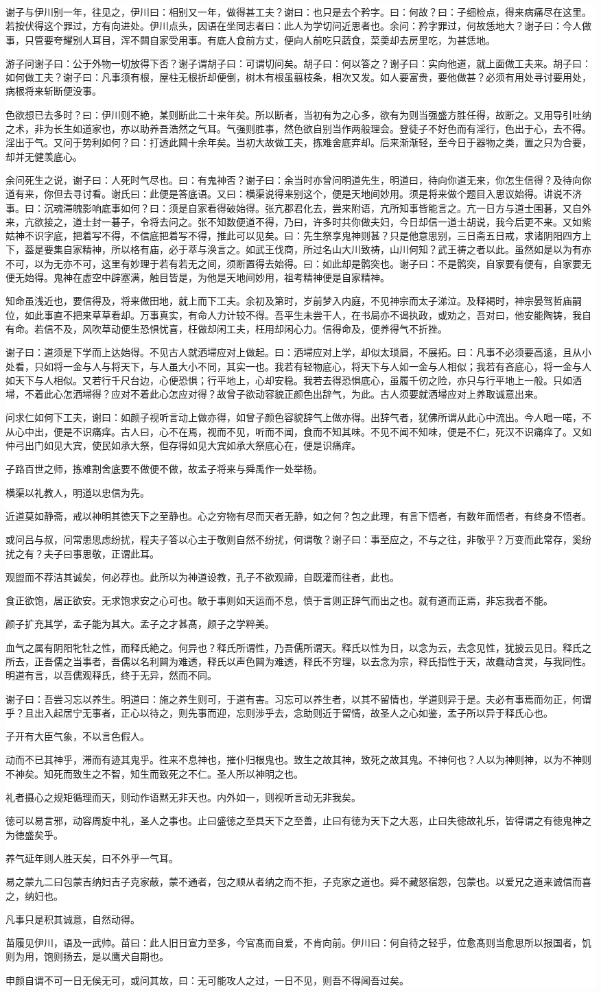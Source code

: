 谢子与伊川别一年，往见之，伊川曰：相别又一年，做得甚工夫？谢曰：也只是去个矜字。曰：何故？曰：子细检点，得来病痛尽在这里。若按伏得这个罪过，方有向进处。伊川点头，因语在坐同志者曰：此人为学切问近思者也。余问：矜字罪过，何故恁地大？谢子曰：今人做事，只管要夸耀别人耳目，浑不闗自家受用事。有底人食前方丈，便向人前吃只蔬食，菜羮却去房里吃，为甚恁地。  

游子问谢子曰：公于外物一切放得下否？谢子谓胡子曰：可谓切问矣。胡子曰：何以答之？谢子曰：实向他道，就上面做工夫来。胡子曰：如何做工夫？谢子曰：凡事须有根，屋柱无根折却便倒，树木有根虽翦枝条，相次又发。如人要富贵，要他做甚？必须有用处寻讨要用处，病根将来斩断便没事。  

色欲想已去多时？曰：伊川则不絶，某则断此二十来年矣。所以断者，当初有为之心多，欲有为则当强盛方胜任得，故断之。又用导引吐纳之术，非为长生如道家也，亦以助养吾浩然之气耳。气强则胜事，然色欲自别当作两般理会。登徒子不好色而有淫行，色出于心，去不得。淫出于气。又问于势利如何？曰：打透此闗十余年矣。当初大故做工夫，拣难舍底弃却。后来渐渐轻，至今日于器物之类，置之只为合要，却并无健羡底心。  

余问死生之说，谢子曰：人死时气尽也。曰：有鬼神否？谢子曰：余当时亦曾问明道先生，明道曰，待向你道无来，你怎生信得？及待向你道有来，你但去寻讨看。谢氏曰：此便是答底语。又曰：横渠说得来别这个，便是天地间妙用。须是将来做个题目入思议始得。讲说不济事。曰：沉魂滞魄影响底事如何？曰：须是自家看得破始得。张亢郡君化去，尝来附语，亢所知事皆能言之。亢一日方与道士围碁，又自外来，亢欲接之，道士封一碁子，令将去问之。张不知数便道不得，乃曰，许多时共你做夫妇，今日却信一道士胡说，我今后更不来。又如紫姑神不识字底，把着写不得，不信底把着写不得，推此可以见矣。曰：先生祭享鬼神则甚？只是他意思别，三日斋五日戒，求诸阴阳四方上下，葢是要集自家精神，所以格有庙，必于萃与涣言之。如武王伐商，所过名山大川致祷，山川何知？武王祷之者以此。虽然如是以为有亦不可，以为无亦不可，这里有妙理于若有若无之间，须断置得去始得。曰：如此却是鹘突也。谢子曰：不是鹘突，自家要有便有，自家要无便无始得。鬼神在虚空中辟塞满，触目皆是，为他是天地间妙用，祖考精神便是自家精神。  

知命虽浅近也，要信得及，将来做田地，就上而下工夫。余初及第时，岁前梦入内庭，不见神宗而太子涕泣。及释褐时，神宗晏驾哲庙嗣位，如此事直不把来草草看却。万事真实，有命人力计较不得。吾平生未尝干人，在书局亦不谒执政，或劝之，吾对曰，他安能陶铸，我自有命。若信不及，风吹草动便生恐惧忧喜，枉做却闲工夫，枉用却闲心力。信得命及，便养得气不折挫。  

谢子曰：道须是下学而上达始得。不见古人就洒埽应对上做起。曰：洒埽应对上学，却似太琐屑，不展拓。曰：凡事不必须要高逺，且从小处看，只如将一金与人与将天下，与人虽大小不同，其实一也。我若有轻物底心，将天下与人如一金与人相似；我若有吝底心，将一金与人如天下与人相似。又若行千尺台边，心便恐惧；行平地上，心却安稳。我若去得恐惧底心，虽履千仞之险，亦只与行平地上一般。只如洒埽，不着此心怎洒埽得？应对不着此心怎应对得？故曾子欲动容貌正颜色出辞气，为此。古人须要就洒埽应对上养取诚意出来。  

问求仁如何下工夫，谢曰：如颜子视听言动上做亦得，如曾子颜色容貌辞气上做亦得。出辞气者，犹佛所谓从此心中流出。今人唱一喏，不从心中出，便是不识痛痒。古人曰，心不在焉，视而不见，听而不闻，食而不知其味。不见不闻不知味，便是不仁，死汉不识痛痒了。又如仲弓出门如见大宾，使民如承大祭，但存得如见大宾如承大祭底心在，便是识痛痒。  

子路百世之师，拣难割舍底要不做便不做，故孟子将来与舜禹作一处举杨。  

横渠以礼教人，明道以忠信为先。  

近道莫如静斋，戒以神明其徳天下之至静也。心之穷物有尽而天者无静，如之何？包之此理，有言下悟者，有数年而悟者，有终身不悟者。  

或问吕与叔，问常患思虑纷扰，程夫子答以心主于敬则自然不纷扰，何谓敬？谢子曰：事至应之，不与之往，非敬乎？万变而此常存，奚纷扰之有？夫子曰事思敬，正谓此耳。  

观盥而不荐洁其诚矣，何必荐也。此所以为神道设教，孔子不欲观禘，自既灌而往者，此也。  

食正欲饱，居正欲安。无求饱求安之心可也。敏于事则如天运而不息，慎于言则正辞气而出之也。就有道而正焉，非忘我者不能。  

颜子扩充其学，孟子能为其大。孟子之才甚髙，颜子之学粹美。  

血气之属有阴阳牝牡之性，而释氏絶之。何异也？释氏所谓性，乃吾儒所谓天。释氏以性为日，以念为云，去念见性，犹披云见日。释氏之所去，正吾儒之当事者，吾儒以名利闗为难透，释氏以声色闗为难透，释氏不穷理，以去念为宗，释氏指性于天，故蠢动含灵，与我同性。明道有言，以吾儒观释氏，终于无异，然而不同。  

谢子曰：吾尝习忘以养生。明道曰：施之养生则可，于道有害。习忘可以养生者，以其不留情也，学道则异于是。夫必有事焉而勿正，何谓乎？且出入起居宁无事者，正心以待之，则先事而迎，忘则涉乎去，念助则近于留情，故圣人之心如鉴，孟子所以异于释氏心也。  

子开有大臣气象，不以言色假人。  

动而不已其神乎，滞而有迹其鬼乎。徃来不息神也，摧仆归根鬼也。致生之故其神，致死之故其鬼。不神何也？人以为神则神，以为不神则不神矣。知死而致生之不智，知生而致死之不仁。圣人所以神明之也。  

礼者摄心之规矩循理而天，则动作语黙无非天也。内外如一，则视听言动无非我矣。  

徳可以易言邪，动容周旋中礼，圣人之事也。止曰盛徳之至具天下之至善，止曰有徳为天下之大恶，止曰失徳故礼乐，皆得谓之有徳鬼神之为徳盛矣乎。  

养气延年则人胜天矣，曰不外乎一气耳。  

易之蒙九二曰包蒙吉纳妇吉子克家蔽，蒙不通者，包之顺从者纳之而不拒，子克家之道也。舜不藏怒宿怨，包蒙也。以爱兄之道来诚信而喜之，纳妇也。  

凡事只是积其诚意，自然动得。  

苗履见伊川，语及一武帅。苗曰：此人旧日宣力至多，今官髙而自爱，不肯向前。伊川曰：何自待之轻乎，位愈髙则当愈思所以报国者，饥则为用，饱则扬去，是以鹰犬自期也。  

申颜自谓不可一日无侯无可，或问其故，曰：无可能攻人之过，一日不见，则吾不得闻吾过矣。  
